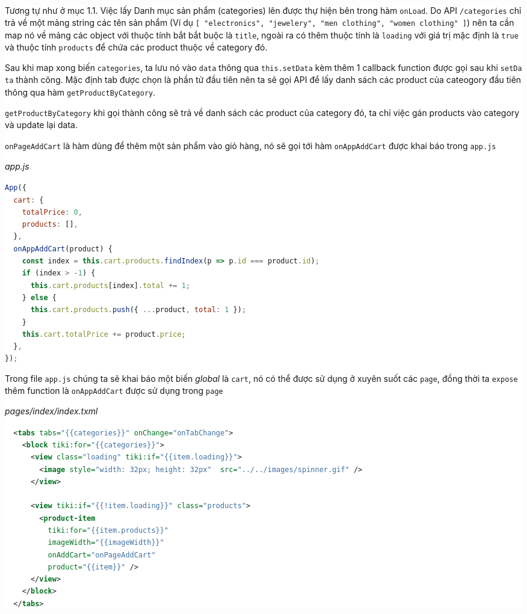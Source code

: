 Tương tự như ở mục 1.1. Việc lấy Danh mục sản phẩm (categories) lên được thự hiện bên trong hàm `onLoad`.
Do API `/categories` chỉ trả về một mảng string các tên sản phẩm (Ví dụ `[ "electronics", "jewelery", "men clothing", "women clothing" ]`) nên ta cần map nó về mảng các object với thuộc tính bắt bắt buộc là `title`, ngoài ra có thêm thuộc tính là `loading` với giá trị mặc định là `true` và thuộc tính `products` để chứa các product thuộc về category đó.

Sau khi map xong biến `categories`, ta lưu nó vào `data` thông qua `this.setData` kèm thêm 1 callback function được gọi sau khi `setData` thành công. Mặc định tab được chọn là phần tử đầu tiên nên ta sẽ gọi API để lấy danh sách các product của cateogory đầu tiên thông qua hàm `getProductByCategory`.

`getProductByCategory` khi gọi thành công sẽ trả về danh sách các product của category đó, ta chỉ việc gán products vào category và update lại data.

`onPageAddCart` là hàm dùng để thêm một sản phẩm vào giỏ hàng, nó sẽ gọi tới hàm `onAppAddCart` được khai báo trong `app.js`

_app.js_

```js
App({
  cart: {
    totalPrice: 0,
    products: [],
  },
  onAppAddCart(product) {
    const index = this.cart.products.findIndex(p => p.id === product.id);
    if (index > -1) {
      this.cart.products[index].total += 1;
    } else {
      this.cart.products.push({ ...product, total: 1 });
    }
    this.cart.totalPrice += product.price;
  },
});
```

Trong file `app.js` chúng ta sẽ khai báo một biến _global_ là `cart`, nó có thể được sử dụng ở xuyên suốt các `page`, đồng thời ta `expose` thêm function là `onAppAddCart` được sử dụng trong `page`

_pages/index/index.txml_

```xml
  <tabs tabs="{{categories}}" onChange="onTabChange">
    <block tiki:for="{{categories}}">
      <view class="loading" tiki:if="{{item.loading}}">
        <image style="width: 32px; height: 32px"  src="../../images/spinner.gif" />
      </view>

      <view tiki:if="{{!item.loading}}" class="products">
        <product-item
          tiki:for="{{item.products}}"
          imageWidth="{{imageWidth}}"
          onAddCart="onPageAddCart"
          product="{{item}}" />
      </view>
    </block>
  </tabs>
```
